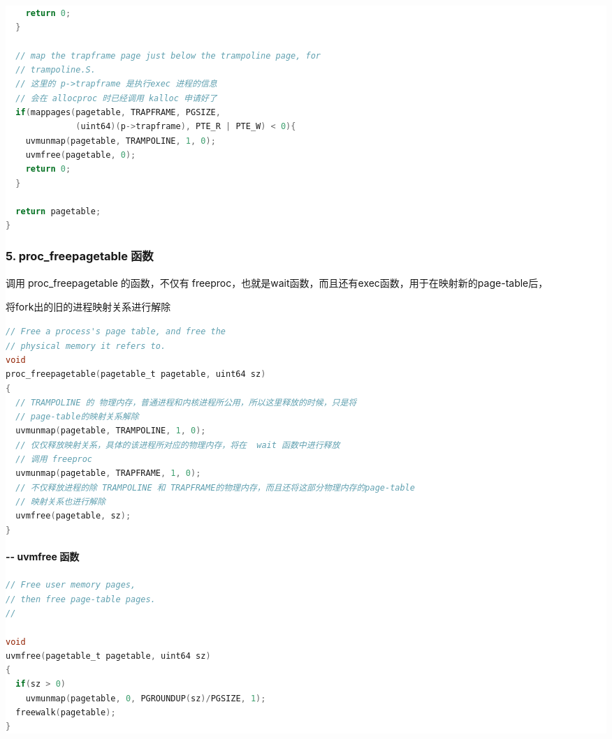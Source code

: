 ```C
    return 0;
  }

  // map the trapframe page just below the trampoline page, for
  // trampoline.S.
  // 这里的 p->trapframe 是执行exec 进程的信息
  // 会在 allocproc 时已经调用 kalloc 申请好了
  if(mappages(pagetable, TRAPFRAME, PGSIZE,
              (uint64)(p->trapframe), PTE_R | PTE_W) < 0){
    uvmunmap(pagetable, TRAMPOLINE, 1, 0);
    uvmfree(pagetable, 0);
    return 0;
  }

  return pagetable;
}
```



### 5. proc_freepagetable 函数

调用 proc_freepagetable 的函数，不仅有 freeproc，也就是wait函数，而且还有exec函数，用于在映射新的page-table后，

将fork出的旧的进程映射关系进行解除

```C
// Free a process's page table, and free the
// physical memory it refers to.
void
proc_freepagetable(pagetable_t pagetable, uint64 sz)
{
  // TRAMPOLINE 的 物理内存，普通进程和内核进程所公用，所以这里释放的时候，只是将
  // page-table的映射关系解除
  uvmunmap(pagetable, TRAMPOLINE, 1, 0);
  // 仅仅释放映射关系，具体的该进程所对应的物理内存，将在  wait 函数中进行释放
  // 调用 freeproc
  uvmunmap(pagetable, TRAPFRAME, 1, 0);
  // 不仅释放进程的除 TRAMPOLINE 和 TRAPFRAME的物理内存，而且还将这部分物理内存的page-table
  // 映射关系也进行解除
  uvmfree(pagetable, sz);
}
```



#### -- uvmfree 函数

```C
// Free user memory pages,
// then free page-table pages.
// 

void
uvmfree(pagetable_t pagetable, uint64 sz)
{
  if(sz > 0)
    uvmunmap(pagetable, 0, PGROUNDUP(sz)/PGSIZE, 1);
  freewalk(pagetable);
}
```
